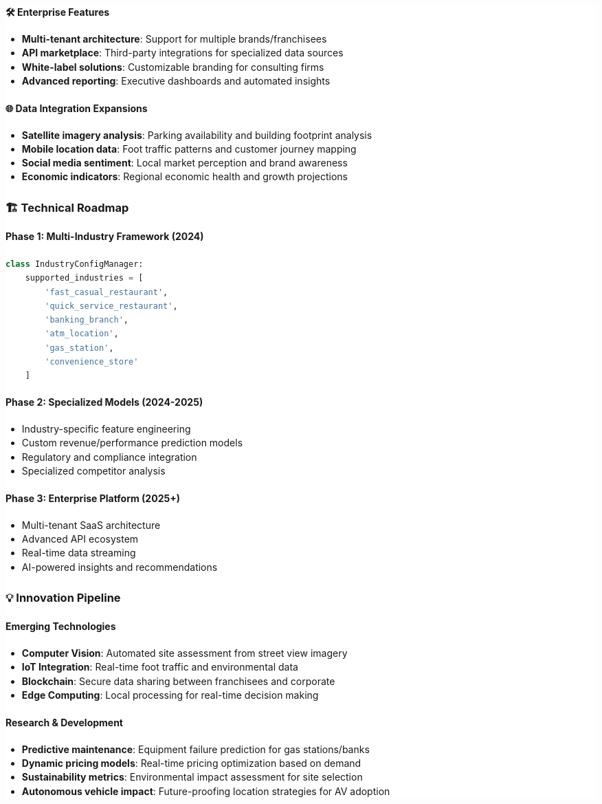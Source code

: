 #### 🛠️ Enterprise Features
- **Multi-tenant architecture**: Support for multiple brands/franchisees
- **API marketplace**: Third-party integrations for specialized data sources
- **White-label solutions**: Customizable branding for consulting firms
- **Advanced reporting**: Executive dashboards and automated insights

#### 🌐 Data Integration Expansions
- **Satellite imagery analysis**: Parking availability and building footprint analysis
- **Mobile location data**: Foot traffic patterns and customer journey mapping
- **Social media sentiment**: Local market perception and brand awareness
- **Economic indicators**: Regional economic health and growth projections

### 🏗️ Technical Roadmap

#### Phase 1: Multi-Industry Framework (2024)
```python
class IndustryConfigManager:
    supported_industries = [
        'fast_casual_restaurant',
        'quick_service_restaurant', 
        'banking_branch',
        'atm_location',
        'gas_station',
        'convenience_store'
    ]
```

#### Phase 2: Specialized Models (2024-2025)
- Industry-specific feature engineering
- Custom revenue/performance prediction models
- Regulatory and compliance integration
- Specialized competitor analysis

#### Phase 3: Enterprise Platform (2025+)
- Multi-tenant SaaS architecture
- Advanced API ecosystem
- Real-time data streaming
- AI-powered insights and recommendations

### 💡 Innovation Pipeline

#### Emerging Technologies
- **Computer Vision**: Automated site assessment from street view imagery
- **IoT Integration**: Real-time foot traffic and environmental data
- **Blockchain**: Secure data sharing between franchisees and corporate
- **Edge Computing**: Local processing for real-time decision making

#### Research & Development
- **Predictive maintenance**: Equipment failure prediction for gas stations/banks
- **Dynamic pricing models**: Real-time pricing optimization based on demand
- **Sustainability metrics**: Environmental impact assessment for site selection
- **Autonomous vehicle impact**: Future-proofing location strategies for AV adoption
